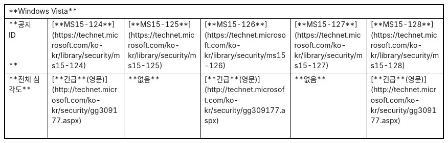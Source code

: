  
<table style="border:1px solid black;">
<tr>
<td style="border:1px solid black;" colspan="6">
**Windows Vista**

</td>
</tr>
<tr>
<td style="border:1px solid black;">
**공지 ID                                                 **

</td>
<td style="border:1px solid black;">
[**MS15-124**](https://technet.microsoft.com/ko-kr/library/security/ms15-124)

</td>
<td style="border:1px solid black;">
[**MS15-125**](https://technet.microsoft.com/ko-kr/library/security/ms15-125)

</td>
<td style="border:1px solid black;">
[**MS15-126**](https://technet.microsoft.com/ko-kr/library/security/ms15-126)

</td>
<td style="border:1px solid black;">
[**MS15-127**](https://technet.microsoft.com/ko-kr/library/security/ms15-127)

</td>
<td style="border:1px solid black;">
[**MS15-128**](https://technet.microsoft.com/ko-kr/library/security/ms15-128)

</td>
</tr>
<tr>
<td style="border:1px solid black;">
**전체 심각도**

</td>
<td style="border:1px solid black;">
[**긴급**(영문)](http://technet.microsoft.com/ko-kr/security/gg309177.aspx)

</td>
<td style="border:1px solid black;">
**없음**

</td>
<td style="border:1px solid black;">
[**긴급**(영문)](http://technet.microsoft.com/ko-kr/security/gg309177.aspx)                                         

</td>
<td style="border:1px solid black;">
**없음**

</td>
<td style="border:1px solid black;">
[**긴급**(영문)](http://technet.microsoft.com/ko-kr/security/gg309177.aspx)
